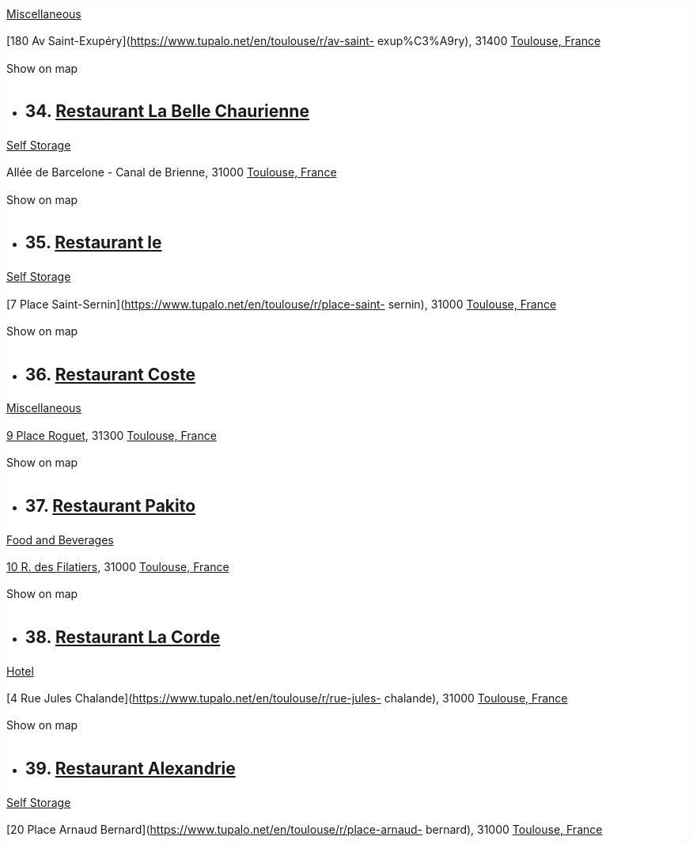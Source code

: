 [Miscellaneous](https://www.tupalo.net/en/toulouse/c/misc)

[180 Av Saint-Exupéry](https://www.tupalo.net/en/toulouse/r/av-saint-
exup%C3%A9ry), 31400 [Toulouse, France](https://www.tupalo.net/en/toulouse)

Show on map

  * ##  34\.  [Restaurant La Belle Chaurienne](https://www.tupalo.net/en/toulouse/restaurant-la-belle-chaurienne "Restaurant La Belle Chaurienne")

[Self Storage](https://www.tupalo.net/en/toulouse/c/self-storage)

Allée de Barcelone - Canal de Brienne, 31000 [Toulouse,
France](https://www.tupalo.net/en/toulouse)

Show on map

  * ##  35\.  [Restaurant le](https://www.tupalo.net/en/toulouse/restaurant-le "Restaurant le")

[Self Storage](https://www.tupalo.net/en/toulouse/c/self-storage)

[7 Place Saint-Sernin](https://www.tupalo.net/en/toulouse/r/place-saint-
sernin), 31000 [Toulouse, France](https://www.tupalo.net/en/toulouse)

Show on map

  * ##  36\.  [Restaurant Coste](https://www.tupalo.net/en/toulouse/restaurant-coste "Restaurant Coste")

[Miscellaneous](https://www.tupalo.net/en/toulouse/c/misc)

[9 Place Roguet](https://www.tupalo.net/en/toulouse/r/place-roguet), 31300
[Toulouse, France](https://www.tupalo.net/en/toulouse)

Show on map

  * ##  37\.  [Restaurant Pakito](https://www.tupalo.net/en/toulouse/restaurant-pakito "Restaurant Pakito")

[Food and Beverages](https://www.tupalo.net/en/toulouse/c/food)

[10 R. des Filatiers](https://www.tupalo.net/en/toulouse/r/r-des-filatiers),
31000 [Toulouse, France](https://www.tupalo.net/en/toulouse)

Show on map

  * ##  38\.  [Restaurant La Corde](https://www.tupalo.net/en/toulouse/restaurant-la-corde "Restaurant La Corde")

[Hotel](https://www.tupalo.net/en/toulouse/c/hotel)

[4 Rue Jules Chalande](https://www.tupalo.net/en/toulouse/r/rue-jules-
chalande), 31000 [Toulouse, France](https://www.tupalo.net/en/toulouse)

Show on map

  * ##  39\.  [Restaurant Alexandrie](https://www.tupalo.net/en/toulouse/restaurant-alexandrie "Restaurant Alexandrie")

[Self Storage](https://www.tupalo.net/en/toulouse/c/self-storage)

[20 Place Arnaud Bernard](https://www.tupalo.net/en/toulouse/r/place-arnaud-
bernard), 31000 [Toulouse, France](https://www.tupalo.net/en/toulouse)
